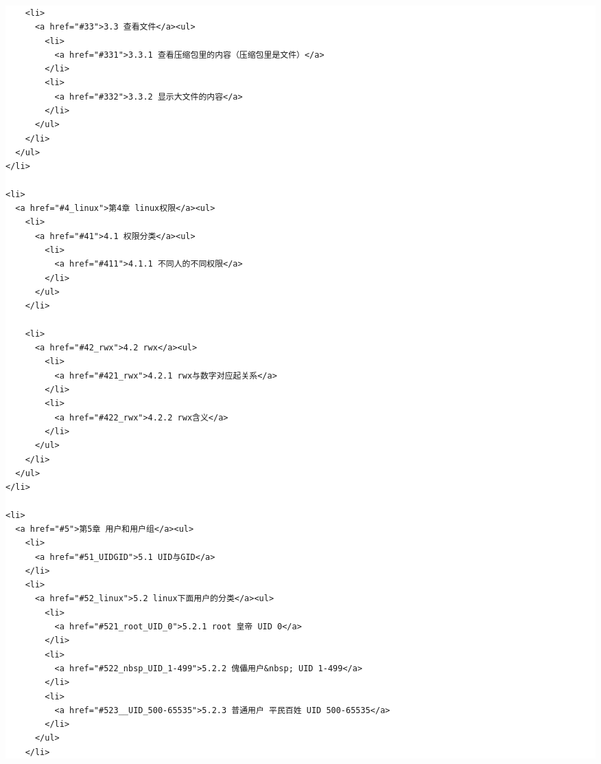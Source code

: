         <li>
          <a href="#33">3.3 查看文件</a><ul>
            <li>
              <a href="#331">3.3.1 查看压缩包里的内容（压缩包里是文件）</a>
            </li>
            <li>
              <a href="#332">3.3.2 显示大文件的内容</a>
            </li>
          </ul>
        </li>
      </ul>
    </li>
    
    <li>
      <a href="#4_linux">第4章 linux权限</a><ul>
        <li>
          <a href="#41">4.1 权限分类</a><ul>
            <li>
              <a href="#411">4.1.1 不同人的不同权限</a>
            </li>
          </ul>
        </li>
        
        <li>
          <a href="#42_rwx">4.2 rwx</a><ul>
            <li>
              <a href="#421_rwx">4.2.1 rwx与数字对应起关系</a>
            </li>
            <li>
              <a href="#422_rwx">4.2.2 rwx含义</a>
            </li>
          </ul>
        </li>
      </ul>
    </li>
    
    <li>
      <a href="#5">第5章 用户和用户组</a><ul>
        <li>
          <a href="#51_UIDGID">5.1 UID与GID</a>
        </li>
        <li>
          <a href="#52_linux">5.2 linux下面用户的分类</a><ul>
            <li>
              <a href="#521_root_UID_0">5.2.1 root 皇帝 UID 0</a>
            </li>
            <li>
              <a href="#522_nbsp_UID_1-499">5.2.2 傀儡用户&nbsp; UID 1-499</a>
            </li>
            <li>
              <a href="#523__UID_500-65535">5.2.3 普通用户 平民百姓 UID 500-65535</a>
            </li>
          </ul>
        </li>
        